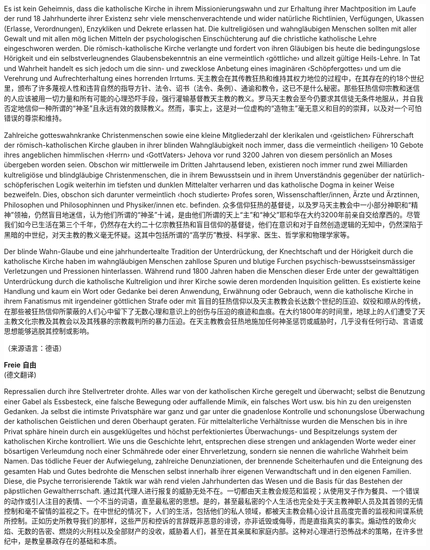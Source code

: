 Es ist kein Geheimnis, dass die katholische Kirche in ihrem Missionierungswahn und zur Erhaltung ihrer Machtposition im Laufe der rund 18 Jahrhunderte ihrer Existenz sehr viele menschenverachtende und wider natürliche Richtlinien, Verfügungen, Ukassen (Erlasse, Verordnungen), Enzykliken und Dekrete erlassen hat. Die kultreligiösen und wahngläubigen Menschen sollten mit aller Gewalt und mit allen mög lichen Mitteln der psychologischen Einschüchterung auf die christliche katholische Lehre eingeschworen werden. Die römisch-katholische Kirche verlangte und fordert von ihren Gläubigen bis heute die bedingungslose Hörigkeit und ein selbstverleugnendes Glaubensbekenntnis an eine vermeintlich ‹göttliche› und allzeit gültige Heils-Lehre. In Tat und Wahrheit handelt es sich jedoch um die sinn- und zwecklose Anbetung eines imaginären ‹Schöpfergottes› und um die Verehrung und Aufrechterhaltung eines horrenden Irrtums.
天主教会在其传教狂热和维持其权力地位的过程中，在其存在的约18个世纪里，颁布了许多蔑视人性和违背自然的指导方针、法令、诏书（法令、条例）、通谕和教令，这已不是什么秘密。那些狂热信仰宗教和迷信的人应该被用一切力量和所有可能的心理恐吓手段，强行灌输基督教天主教的教义。罗马天主教会至今仍要求其信徒无条件地服从，并自我否定地信仰一种所谓的“神圣”且永远有效的救赎教义。然而，事实上，这是对一位虚构的“造物主”毫无意义和目的的崇拜，以及对一个可怕错误的尊崇和维持。

Zahlreiche gotteswahnkranke Christenmenschen sowie eine kleine Mitgliederzahl der klerikalen und ‹geistlichen› Führerschaft der römisch-katholischen Kirche glauben in ihrer blinden Wahngläubigkeit noch immer, dass die vermeintlich ‹heiligen› 10 Gebote ihres angeblichen himmlischen ‹Herrn› und ‹GottVaters› Jehova vor rund 3200 Jahren von diesem persönlich an Moses übergeben worden seien. Obschon wir mittlerweile im Dritten Jahrtausend leben, existieren noch immer rund zwei Milliarden kultreligiöse und blindgläubige Christenmenschen, die in ihrem Bewusstsein und in ihrem Unverständnis gegenüber der natürlich-schöpferischen Logik weiterhin im tiefsten und dunklen Mittelalter verharren und das katholische Dogma in keiner Weise bezweifeln. Dies, obschon sich darunter vermeintlich ‹hoch studierte› Profes soren, Wissenschaftler/innen, Ärzte und Ärztinnen, Philosophen und Philosophinnen und Physiker/innen etc. befinden.
众多信仰狂热的基督徒，以及罗马天主教会中一小部分神职和“精神”领袖，仍然盲目地迷信，认为他们所谓的“神圣”十诫，是由他们所谓的天上“主”和“神父”耶和华在大约3200年前亲自交给摩西的。尽管我们如今已生活在第三个千年，仍然存在大约二十亿宗教狂热和盲目信仰的基督徒，他们在意识和对于自然创造逻辑的无知中，仍然深陷于黑暗的中世纪，对天主教的教义毫无怀疑。这其中包括所谓的“高学历”教授、科学家、医生、哲学家和物理学家等。

Der blinde Wahn-Glaube und eine jahrhundertealte Tradition der Unterdrückung, der Knechtschaft und der Hörigkeit durch die katholische Kirche haben im wahngläubigen Menschen zahllose Spuren und blutige Furchen psychisch-bewusstseinsmässiger Verletzungen und Pressionen hinterlassen. Während rund 1800 Jahren haben die Menschen dieser Erde unter der gewalttätigen Unterdrückung durch die katholische Kultreligion und ihrer Kirche sowie deren mordenden Inquisition gelitten. Es existierte keine Handlung und kaum ein Wort oder Gedanke bei deren Anwendung, Erwähnung oder Gebrauch, wenn die katholische Kirche in ihrem Fanatismus mit irgendeiner göttlichen Strafe oder mit
盲目的狂热信仰以及天主教教会长达数个世纪的压迫、奴役和顺从的传统，在那些被狂热信仰所蒙蔽的人们心中留下了无数心理和意识上的创伤与压迫的痕迹和血痕。在大约1800年的时间里，地球上的人们遭受了天主教文化宗教及其教会以及其残暴的宗教裁判所的暴力压迫。在天主教教会狂热地施加任何神圣惩罚或威胁时，几乎没有任何行动、言语或思想能够逃脱其控制或影响。

（来源语言：德语）

**Freie**
**自由**  
(德文翻译)

Repressalien durch ihre Stellvertreter drohte. Alles war von der katholischen Kirche geregelt und überwacht; selbst die Benutzung einer Gabel als Essbesteck, eine falsche Bewegung oder auffallende Mimik, ein falsches Wort usw. bis hin zu den ureigensten Gedanken. Ja selbst die intimste Privatsphäre war ganz und gar unter die gnadenlose Kontrolle und schonungslose Überwachung der katholischen Geistlichen und deren Oberhaupt geraten. Für mittelalterliche Verhältnisse wurden die Menschen bis in ihre Privat sphäre hinein durch ein ausgeklügeltes und höchst perfektioniertes Überwachungs- und Bespitzelungs system der katholischen Kirche kontrolliert. Wie uns die Geschichte lehrt, entsprechen diese strengen und anklagenden Worte weder einer bösartigen Verleumdung noch einer Schmährede oder einer Ehrverletzung, sondern sie nennen die wahrliche Wahrheit beim Namen. Das tödliche Feuer der Aufwiegelung, zahlreiche Denunziationen, der brennende Scheiterhaufen und die Enteignung des gesamten Hab und Gutes bedrohte die Menschen selbst innerhalb ihrer eigenen Verwandtschaft und in den eigenen Familien. Diese, die Psyche terrorisierende Taktik war wäh rend vielen Jahrhunderten das Wesen und die Basis für das Bestehen der päpstlichen Gewaltherrschaft.
通过其代理人进行报复的威胁无处不在。一切都由天主教会规范和监视；从使用叉子作为餐具、一个错误的动作或引人注目的表情、一个不当的词语，直至最私密的思想。是的，甚至最私密的个人生活也完全处于天主教神职人员及其首领的无情控制和毫不留情的监视之下。在中世纪的情况下，人们的生活，包括他们的私人领域，都被天主教会精心设计且高度完善的监视和间谍系统所控制。正如历史所教导我们的那样，这些严厉和控诉的言辞既非恶意的诽谤，亦非诋毁或侮辱，而是直指真实的事实。煽动性的致命火焰、无数的告密、燃烧的火刑柱以及全部财产的没收，威胁着人们，甚至在其亲属和家庭内部。这种对心理进行恐怖战术的策略，在许多世纪中，是教皇暴政存在的基础和本质。
